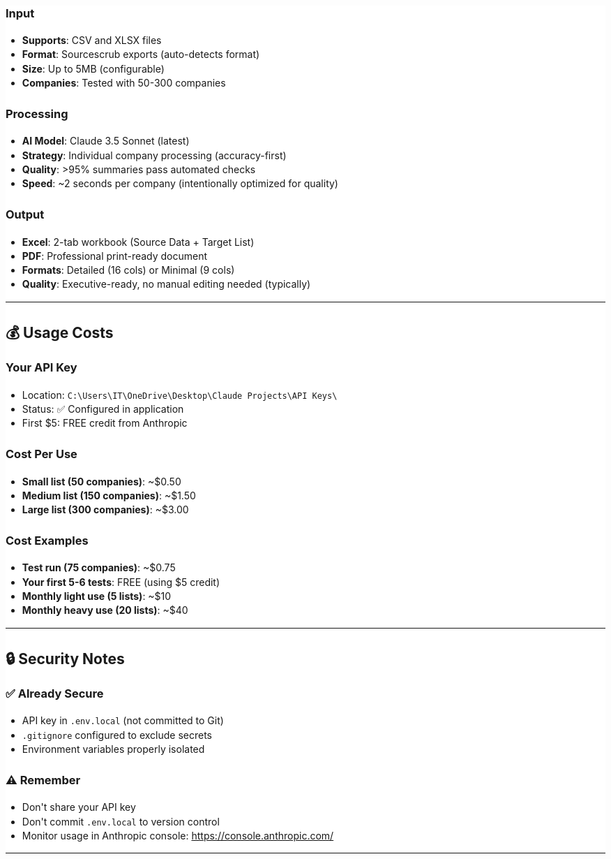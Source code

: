 ### Input
- **Supports**: CSV and XLSX files
- **Format**: Sourcescrub exports (auto-detects format)
- **Size**: Up to 5MB (configurable)
- **Companies**: Tested with 50-300 companies

### Processing
- **AI Model**: Claude 3.5 Sonnet (latest)
- **Strategy**: Individual company processing (accuracy-first)
- **Quality**: >95% summaries pass automated checks
- **Speed**: ~2 seconds per company (intentionally optimized for quality)

### Output
- **Excel**: 2-tab workbook (Source Data + Target List)
- **PDF**: Professional print-ready document
- **Formats**: Detailed (16 cols) or Minimal (9 cols)
- **Quality**: Executive-ready, no manual editing needed (typically)

---

## 💰 Usage Costs

### Your API Key
- Location: `C:\Users\IT\OneDrive\Desktop\Claude Projects\API Keys\`
- Status: ✅ Configured in application
- First $5: FREE credit from Anthropic

### Cost Per Use
- **Small list (50 companies)**: ~$0.50
- **Medium list (150 companies)**: ~$1.50
- **Large list (300 companies)**: ~$3.00

### Cost Examples
- **Test run (75 companies)**: ~$0.75
- **Your first 5-6 tests**: FREE (using $5 credit)
- **Monthly light use (5 lists)**: ~$10
- **Monthly heavy use (20 lists)**: ~$40

---

## 🔒 Security Notes

### ✅ Already Secure
- API key in `.env.local` (not committed to Git)
- `.gitignore` configured to exclude secrets
- Environment variables properly isolated

### ⚠️ Remember
- Don't share your API key
- Don't commit `.env.local` to version control
- Monitor usage in Anthropic console: https://console.anthropic.com/

---